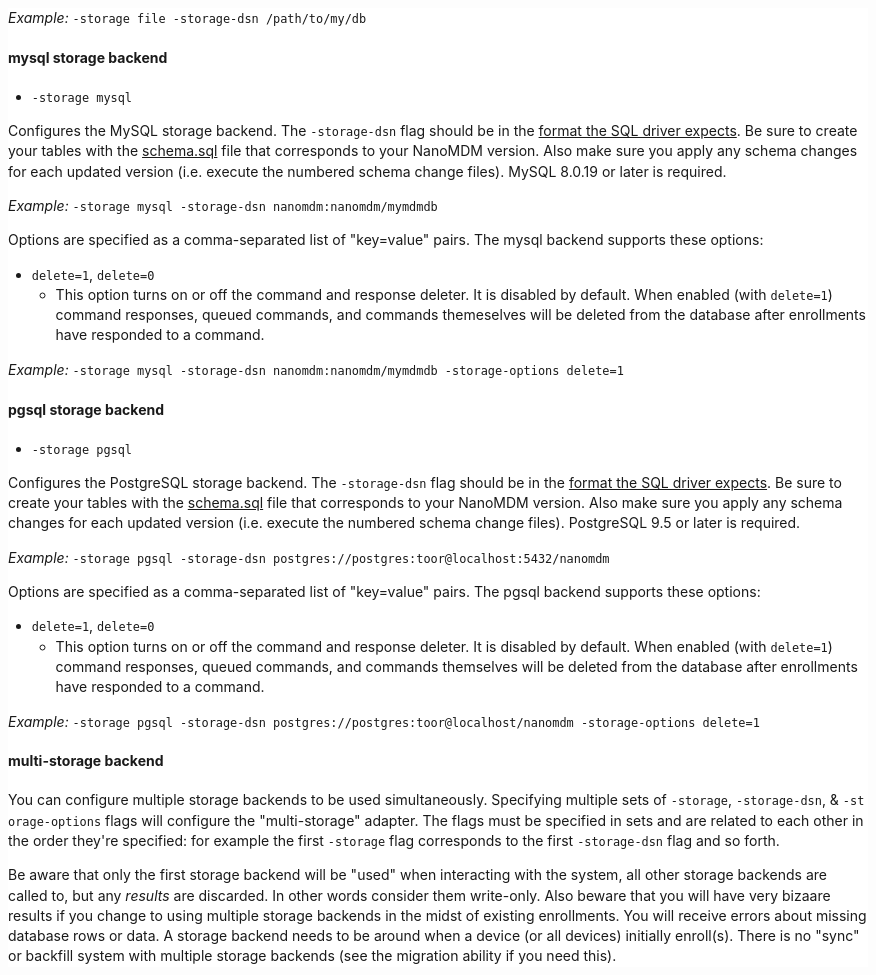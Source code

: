 *Example:* `-storage file -storage-dsn /path/to/my/db`

#### mysql storage backend

* `-storage mysql`

Configures the MySQL storage backend. The `-storage-dsn` flag should be in the [format the SQL driver expects](https://github.com/go-sql-driver/mysql#dsn-data-source-name). Be sure to create your tables with the [schema.sql](../storage/mysql/schema.sql) file that corresponds to your NanoMDM version. Also make sure you apply any schema changes for each updated version (i.e. execute the numbered schema change files). MySQL 8.0.19 or later is required.

*Example:* `-storage mysql -storage-dsn nanomdm:nanomdm/mymdmdb`

Options are specified as a comma-separated list of "key=value" pairs. The mysql backend supports these options:

* `delete=1`, `delete=0`
  * This option turns on or off the command and response deleter. It is disabled by default. When enabled (with `delete=1`) command responses, queued commands, and commands themeselves will be deleted from the database after enrollments have responded to a command.

*Example:* `-storage mysql -storage-dsn nanomdm:nanomdm/mymdmdb -storage-options delete=1`

#### pgsql storage backend

* `-storage pgsql`

Configures the PostgreSQL storage backend. The `-storage-dsn` flag should be in the [format the SQL driver expects](https://pkg.go.dev/github.com/lib/pq#pkg-overview). Be sure to create your tables with the [schema.sql](../storage/pgsql/schema.sql) file that corresponds to your NanoMDM version. Also make sure you apply any schema changes for each updated version (i.e. execute the numbered schema change files). PostgreSQL 9.5 or later is required.

*Example:* `-storage pgsql -storage-dsn postgres://postgres:toor@localhost:5432/nanomdm`

Options are specified as a comma-separated list of "key=value" pairs. The pgsql backend supports these options:
* `delete=1`, `delete=0`
    * This option turns on or off the command and response deleter. It is disabled by default. When enabled (with `delete=1`) command responses, queued commands, and commands themselves will be deleted from the database after enrollments have responded to a command.

*Example:* `-storage pgsql -storage-dsn postgres://postgres:toor@localhost/nanomdm -storage-options delete=1`

#### multi-storage backend

You can configure multiple storage backends to be used simultaneously. Specifying multiple sets of `-storage`, `-storage-dsn`, & `-storage-options` flags will configure the "multi-storage" adapter. The flags must be specified in sets and are related to each other in the order they're specified: for example the first `-storage` flag corresponds to the first `-storage-dsn` flag and so forth.

Be aware that only the first storage backend will be "used" when interacting with the system, all other storage backends are called to, but any *results* are discarded. In other words consider them write-only. Also beware that you will have very bizaare results if you change to using multiple storage backends in the midst of existing enrollments. You will receive errors about missing database rows or data. A storage backend needs to be around when a device (or all devices) initially enroll(s). There is no "sync" or backfill system with multiple storage backends (see the migration ability if you need this).
